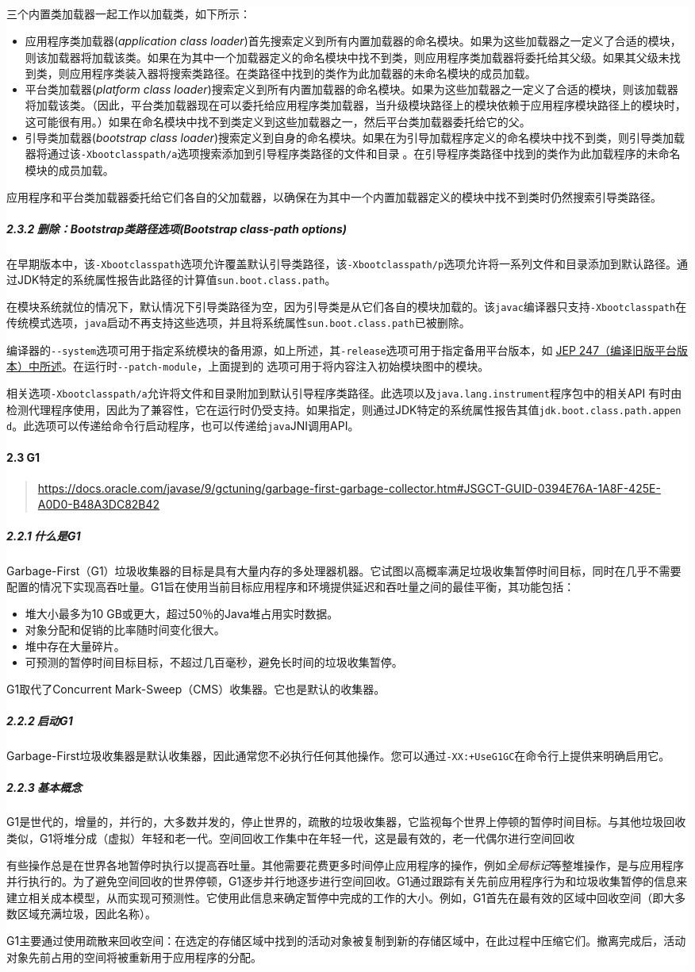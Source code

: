 三个内置类加载器一起工作以加载类，如下所示：

- 应用程序类加载器(*application class loader*)首先搜索定义到所有内置加载器的命名模块。如果为这些加载器之一定义了合适的模块，则该加载器将加载该类。如果在为其中一个加载器定义的命名模块中找不到类，则应用程序类加载器将委托给其父级。如果其父级未找到类，则应用程序类装入器将搜索类路径。在类路径中找到的类作为此加载器的未命名模块的成员加载。
- 平台类加载器(*platform class loader*)搜索定义到所有内置加载器的命名模块。如果为这些加载器之一定义了合适的模块，则该加载器将加载该类。（因此，平台类加载器现在可以委托给应用程序类加载器，当升级模块路径上的模块依赖于应用程序模块路径上的模块时，这可能很有用。）如果在命名模块中找不到类定义到这些加载器之一，然后平台类加载器委托给它的父。
- 引导类加载器(*bootstrap class loader*)搜索定义到自身的命名模块。如果在为引导加载程序定义的命名模块中找不到类，则引导类加载器将通过该`-Xbootclasspath/a`选项搜索添加到引导程序类路径的文件和目录 。在引导程序类路径中找到的类作为此加载程序的未命名模块的成员加载。

应用程序和平台类加载器委托给它们各自的父加载器，以确保在为其中一个内置加载器定义的模块中找不到类时仍然搜索引导类路径。

  ##### 2.3.2 删除：Bootstrap类路径选项(Bootstrap class-path options)

在早期版本中，该`-Xbootclasspath`选项允许覆盖默认引导类路径，该`-Xbootclasspath/p`选项允许将一系列文件和目录添加到默认路径。通过JDK特定的系统属性报告此路径的计算值`sun.boot.class.path`。

在模块系统就位的情况下，默认情况下引导类路径为空，因为引导类是从它们各自的模块加载的。该`javac`编译器只支持`-Xbootclasspath`在传统模式选项，`java`启动不再支持这些选项，并且将系统属性`sun.boot.class.path`已被删除。

编译器的`--system`选项可用于指定系统模块的备用源，如上所述，其`-release`选项可用于指定备用平台版本，如 [JEP 247（编译旧版平台版本）中所述](http://openjdk.java.net/jeps/247)。在运行时`--patch-module`，上面提到的 选项可用于将内容注入初始模块图中的模块。

相关选项`-Xbootclasspath/a`允许将文件和目录附加到默认引导程序类路径。此选项以及`java.lang.instrument`程序包中的相关API 有时由检测代理程序使用，因此为了兼容性，它在运行时仍受支持。如果指定，则通过JDK特定的系统属性报告其值`jdk.boot.class.path.append`。此选项可以传递给命令行启动程序，也可以传递给`java`JNI调用API。

#### 2.3 G1

> https://docs.oracle.com/javase/9/gctuning/garbage-first-garbage-collector.htm#JSGCT-GUID-0394E76A-1A8F-425E-A0D0-B48A3DC82B42

##### 2.2.1 什么是G1

Garbage-First（G1）垃圾收集器的目标是具有大量内存的多处理器机器。它试图以高概率满足垃圾收集暂停时间目标，同时在几乎不需要配置的情况下实现高吞吐量。G1旨在使用当前目标应用程序和环境提供延迟和吞吐量之间的最佳平衡，其功能包括：

- 堆大小最多为10 GB或更大，超过50％的Java堆占用实时数据。
- 对象分配和促销的比率随时间变化很大。
- 堆中存在大量碎片。
- 可预测的暂停时间目标目标，不超过几百毫秒，避免长时间的垃圾收集暂停。

G1取代了Concurrent Mark-Sweep（CMS）收集器。它也是默认的收集器。

##### 2.2.2 启动G1

Garbage-First垃圾收集器是默认收集器，因此通常您不必执行任何其他操作。您可以通过`-XX:+UseG1GC`在命令行上提供来明确启用它。

##### 2.2.3 基本概念

G1是世代的，增量的，并行的，大多数并发的，停止世界的，疏散的垃圾收集器，它监视每个世界上停顿的暂停时间目标。与其他垃圾回收类似，G1将堆分成（虚拟）年轻和老一代。空间回收工作集中在年轻一代，这是最有效的，老一代偶尔进行空间回收

有些操作总是在世界各地暂停时执行以提高吞吐量。其他需要花费更多时间停止应用程序的操作，例如*全局标记*等整堆操作，是与应用程序并行执行的。为了避免空间回收的世界停顿，G1逐步并行地逐步进行空间回收。G1通过跟踪有关先前应用程序行为和垃圾收集暂停的信息来建立相关成本模型，从而实现可预测性。它使用此信息来确定暂停中完成的工作的大小。例如，G1首先在最有效的区域中回收空间（即大多数区域充满垃圾，因此名称）。

G1主要通过使用疏散来回收空间：在选定的存储区域中找到的活动对象被复制到新的存储区域中，在此过程中压缩它们。撤离完成后，活动对象先前占用的空间将被重新用于应用程序的分配。
